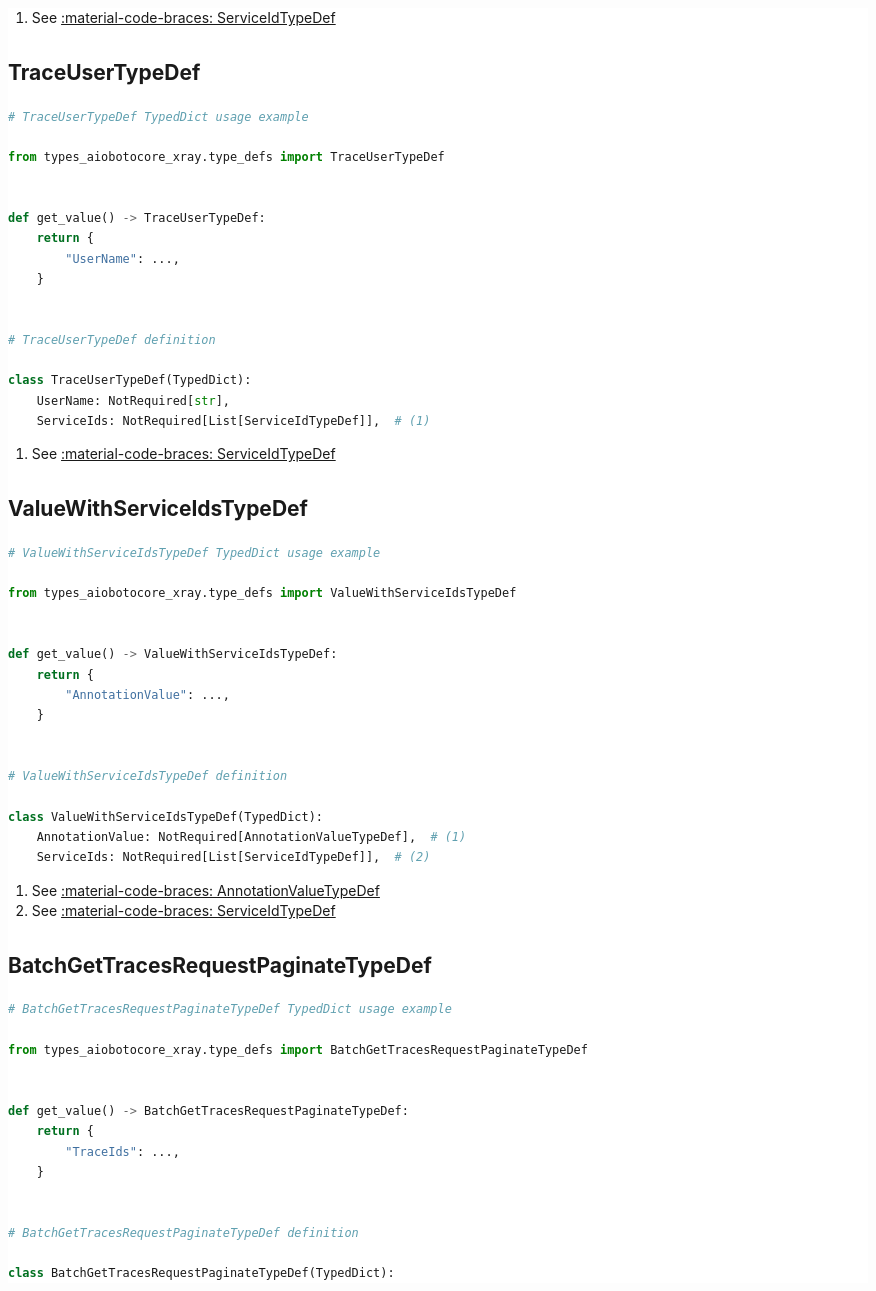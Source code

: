 1. See [:material-code-braces: ServiceIdTypeDef](./type_defs.md#serviceidtypedef) 
## TraceUserTypeDef

```python
# TraceUserTypeDef TypedDict usage example

from types_aiobotocore_xray.type_defs import TraceUserTypeDef


def get_value() -> TraceUserTypeDef:
    return {
        "UserName": ...,
    }


# TraceUserTypeDef definition

class TraceUserTypeDef(TypedDict):
    UserName: NotRequired[str],
    ServiceIds: NotRequired[List[ServiceIdTypeDef]],  # (1)
```

1. See [:material-code-braces: ServiceIdTypeDef](./type_defs.md#serviceidtypedef) 
## ValueWithServiceIdsTypeDef

```python
# ValueWithServiceIdsTypeDef TypedDict usage example

from types_aiobotocore_xray.type_defs import ValueWithServiceIdsTypeDef


def get_value() -> ValueWithServiceIdsTypeDef:
    return {
        "AnnotationValue": ...,
    }


# ValueWithServiceIdsTypeDef definition

class ValueWithServiceIdsTypeDef(TypedDict):
    AnnotationValue: NotRequired[AnnotationValueTypeDef],  # (1)
    ServiceIds: NotRequired[List[ServiceIdTypeDef]],  # (2)
```

1. See [:material-code-braces: AnnotationValueTypeDef](./type_defs.md#annotationvaluetypedef) 
2. See [:material-code-braces: ServiceIdTypeDef](./type_defs.md#serviceidtypedef) 
## BatchGetTracesRequestPaginateTypeDef

```python
# BatchGetTracesRequestPaginateTypeDef TypedDict usage example

from types_aiobotocore_xray.type_defs import BatchGetTracesRequestPaginateTypeDef


def get_value() -> BatchGetTracesRequestPaginateTypeDef:
    return {
        "TraceIds": ...,
    }


# BatchGetTracesRequestPaginateTypeDef definition

class BatchGetTracesRequestPaginateTypeDef(TypedDict):
```
